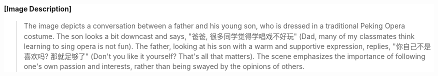 **[Image Description]**
> The image depicts a conversation between a father and his young son, who is dressed in a traditional Peking Opera costume. The son looks a bit downcast and says, "爸爸, 很多同学觉得学唱戏不好玩" (Dad, many of my classmates think learning to sing opera is not fun). The father, looking at his son with a warm and supportive expression, replies, "你自己不是喜欢吗? 那就足够了" (Don't you like it yourself? That's all that matters). The scene emphasizes the importance of following one's own passion and interests, rather than being swayed by the opinions of others.